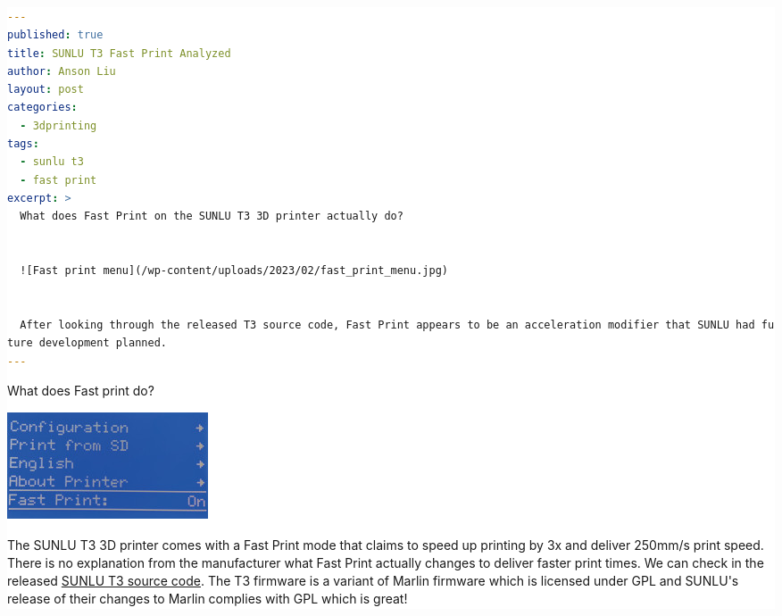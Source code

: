 ```yaml
---
published: true
title: SUNLU T3 Fast Print Analyzed
author: Anson Liu
layout: post
categories:
  - 3dprinting
tags:
  - sunlu t3
  - fast print
excerpt: >
  What does Fast Print on the SUNLU T3 3D printer actually do?


  ![Fast print menu](/wp-content/uploads/2023/02/fast_print_menu.jpg)


  After looking through the released T3 source code, Fast Print appears to be an acceleration modifier that SUNLU had future development planned.
---
```


What does Fast print do?

![Fast print menu](/wp-content/uploads/2023/02/fast_print_menu.jpg)

The SUNLU T3 3D printer comes with a Fast Print mode that claims to speed up printing by 3x and deliver 250mm/s print speed. There is no explanation from the manufacturer what Fast Print actually changes to deliver faster print times. We can check in the released [SUNLU T3 source code](http://3dsunlu.com/Content/2169603.html). The T3 firmware is a variant of Marlin firmware which is licensed under GPL and SUNLU's release of their changes to Marlin complies with GPL which is great!

